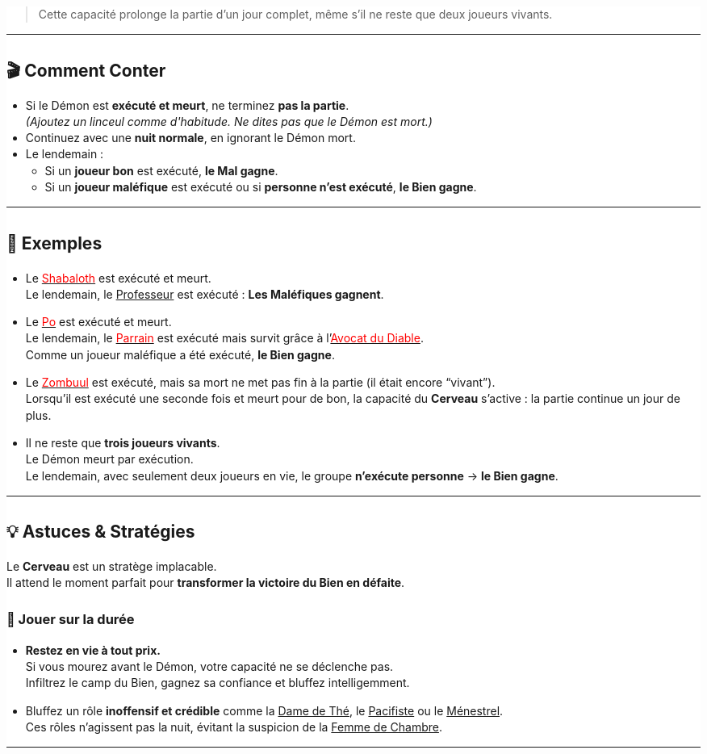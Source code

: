 > Cette capacité prolonge la partie d’un jour complet, même s’il ne reste que deux joueurs vivants.

---

## 🎬 Comment Conter  

- Si le Démon est **exécuté et meurt**, ne terminez **pas la partie**.  
  *(Ajoutez un linceul comme d'habitude. Ne dites pas que le Démon est mort.)*
- Continuez avec une **nuit normale**, en ignorant le Démon mort.  
- Le lendemain :  
  - Si un **joueur bon** est exécuté, **le Mal gagne**.  
  - Si un **joueur maléfique** est exécuté ou si **personne n’est exécuté**, **le Bien gagne**.  

---

## 🧾 Exemples  

- Le [<span style="color:red">Shabaloth</span>](../bmr_roles/shabaloth.md) est exécuté et meurt.  
  Le lendemain, le [Professeur](../bmr_roles/professeur.md) est exécuté : **Les Maléfiques gagnent**.  

- Le [<span style="color:red">Po</span>](../bmr_roles/po.md) est exécuté et meurt.  
  Le lendemain, le [<span style="color:red">Parrain</span>](../bmr_roles/parrain.md) est exécuté mais survit grâce à l’[<span style="color:red">Avocat du Diable</span>](../bmr_roles/avocatdudiable.md).  
  Comme un joueur maléfique a été exécuté, **le Bien gagne**.  

- Le [<span style="color:red">Zombuul</span>](../bmr_roles/zombuul.md) est exécuté, mais sa mort ne met pas fin à la partie (il était encore “vivant”).  
  Lorsqu’il est exécuté une seconde fois et meurt pour de bon, la capacité du **Cerveau** s’active : la partie continue un jour de plus.  

- Il ne reste que **trois joueurs vivants**.  
  Le Démon meurt par exécution.  
  Le lendemain, avec seulement deux joueurs en vie, le groupe **n’exécute personne** → **le Bien gagne**.

---

## 💡 Astuces & Stratégies  

Le **Cerveau** est un stratège implacable.  
Il attend le moment parfait pour **transformer la victoire du Bien en défaite**.  

### 🧠 Jouer sur la durée  

- **Restez en vie à tout prix.**  
  Si vous mourez avant le Démon, votre capacité ne se déclenche pas.  
  Infiltrez le camp du Bien, gagnez sa confiance et bluffez intelligemment.  

- Bluffez un rôle **inoffensif et crédible** comme la [Dame de Thé](damedethe.md), le [Pacifiste](pacifiste.md) ou le [Ménestrel](menestrel.md).  
  Ces rôles n’agissent pas la nuit, évitant la suspicion de la [Femme de Chambre](../bmr_roles/femmedechambre.md).  

---
